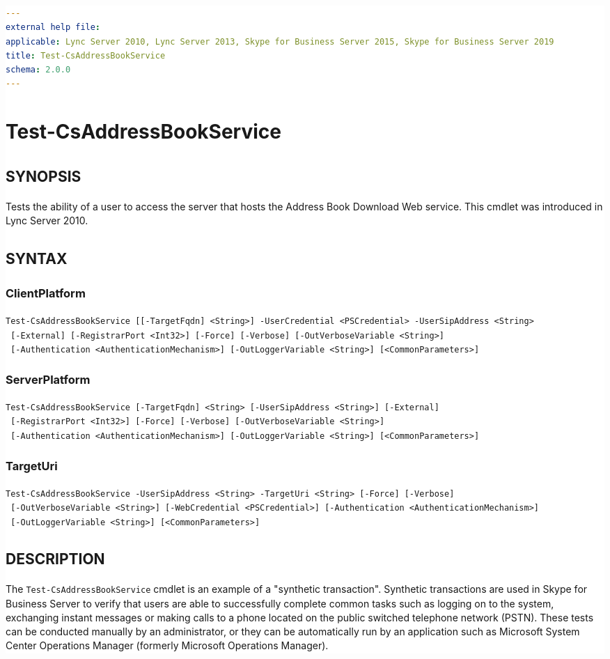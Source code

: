 ```yaml
---
external help file: 
applicable: Lync Server 2010, Lync Server 2013, Skype for Business Server 2015, Skype for Business Server 2019
title: Test-CsAddressBookService
schema: 2.0.0
---
```


# Test-CsAddressBookService

## SYNOPSIS
Tests the ability of a user to access the server that hosts the Address Book Download Web service.
This cmdlet was introduced in Lync Server 2010.


## SYNTAX

### ClientPlatform
```
Test-CsAddressBookService [[-TargetFqdn] <String>] -UserCredential <PSCredential> -UserSipAddress <String>
 [-External] [-RegistrarPort <Int32>] [-Force] [-Verbose] [-OutVerboseVariable <String>]
 [-Authentication <AuthenticationMechanism>] [-OutLoggerVariable <String>] [<CommonParameters>]
```

### ServerPlatform
```
Test-CsAddressBookService [-TargetFqdn] <String> [-UserSipAddress <String>] [-External]
 [-RegistrarPort <Int32>] [-Force] [-Verbose] [-OutVerboseVariable <String>]
 [-Authentication <AuthenticationMechanism>] [-OutLoggerVariable <String>] [<CommonParameters>]
```

### TargetUri
```
Test-CsAddressBookService -UserSipAddress <String> -TargetUri <String> [-Force] [-Verbose]
 [-OutVerboseVariable <String>] [-WebCredential <PSCredential>] [-Authentication <AuthenticationMechanism>]
 [-OutLoggerVariable <String>] [<CommonParameters>]
```

## DESCRIPTION
The `Test-CsAddressBookService` cmdlet is an example of a "synthetic transaction". Synthetic transactions are used in Skype for Business Server to verify that users are able to successfully complete common tasks such as logging on to the system, exchanging instant messages or making calls to a phone located on the public switched telephone network (PSTN).
These tests can be conducted manually by an administrator, or they can be automatically run by an application such as Microsoft System Center Operations Manager (formerly Microsoft Operations Manager).
